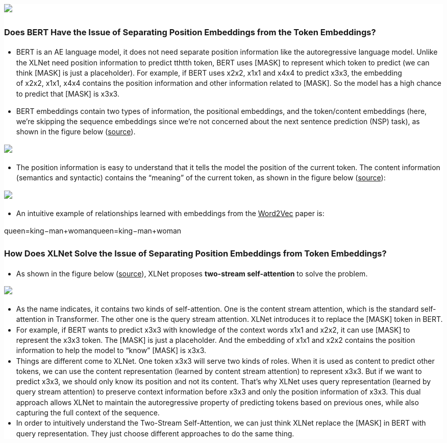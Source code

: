 ![](https://aman.ai/primers/ai/assets/autoregressive-vs-autoencoder-models/emb.jpg)

### Does BERT Have the Issue of Separating Position Embeddings from the Token Embeddings?

- BERT is an AE language model, it does not need separate position information like the autoregressive language model. Unlike the XLNet need position information to predict tthtth token, BERT uses [MASK] to represent which token to predict (we can think [MASK] is just a placeholder). For example, if BERT uses x2x2, x1x1 and x4x4 to predict x3x3, the embedding of x2x2, x1x1, x4x4 contains the position information and other information related to [MASK]. So the model has a high chance to predict that [MASK] is x3x3.
    
- BERT embeddings contain two types of information, the positional embeddings, and the token/content embeddings (here, we’re skipping the sequence embeddings since we’re not concerned about the next sentence prediction (NSP) task), as shown in the figure below ([source](https://arxiv.org/abs/1810.04805)).
    

![](https://aman.ai/primers/ai/assets/autoregressive-vs-autoencoder-models/bert_emb.jpg)

- The position information is easy to understand that it tells the model the position of the current token. The content information (semantics and syntactic) contains the “meaning” of the current token, as shown in the figure below ([source](https://arxiv.org/abs/1810.04805)):

![](https://aman.ai/primers/ai/assets/autoregressive-vs-autoencoder-models/bert_split.jpg)

- An intuitive example of relationships learned with embeddings from the [Word2Vec](https://arxiv.org/abs/1301.3781) paper is:

queen=king−man+womanqueen=king−man+woman

### How Does XLNet Solve the Issue of Separating Position Embeddings from Token Embeddings?

- As shown in the figure below ([source](https://arxiv.org/abs/1810.04805)), XLNet proposes **two-stream self-attention** to solve the problem.

![](https://aman.ai/primers/ai/assets/autoregressive-vs-autoencoder-models/xlnet_tssa.jpg)

- As the name indicates, it contains two kinds of self-attention. One is the content stream attention, which is the standard self-attention in Transformer. The other one is the query stream attention. XLNet introduces it to replace the [MASK] token in BERT.
- For example, if BERT wants to predict x3x3 with knowledge of the context words x1x1 and x2x2, it can use [MASK] to represent the x3x3 token. The [MASK] is just a placeholder. And the embedding of x1x1 and x2x2 contains the position information to help the model to “know” [MASK] is x3x3.
- Things are different come to XLNet. One token x3x3 will serve two kinds of roles. When it is used as content to predict other tokens, we can use the content representation (learned by content stream attention) to represent x3x3. But if we want to predict x3x3, we should only know its position and not its content. That’s why XLNet uses query representation (learned by query stream attention) to preserve context information before x3x3 and only the position information of x3x3. This dual approach allows XLNet to maintain the autoregressive property of predicting tokens based on previous ones, while also capturing the full context of the sequence.
- In order to intuitively understand the Two-Stream Self-Attention, we can just think XLNet replace the [MASK] in BERT with query representation. They just choose different approaches to do the same thing.
